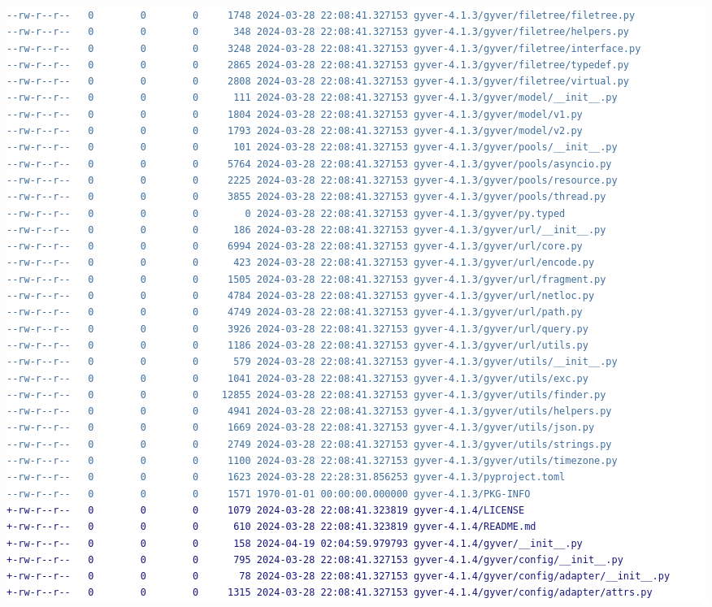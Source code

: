 ```diff
--rw-r--r--   0        0        0     1748 2024-03-28 22:08:41.327153 gyver-4.1.3/gyver/filetree/filetree.py
--rw-r--r--   0        0        0      348 2024-03-28 22:08:41.327153 gyver-4.1.3/gyver/filetree/helpers.py
--rw-r--r--   0        0        0     3248 2024-03-28 22:08:41.327153 gyver-4.1.3/gyver/filetree/interface.py
--rw-r--r--   0        0        0     2865 2024-03-28 22:08:41.327153 gyver-4.1.3/gyver/filetree/typedef.py
--rw-r--r--   0        0        0     2808 2024-03-28 22:08:41.327153 gyver-4.1.3/gyver/filetree/virtual.py
--rw-r--r--   0        0        0      111 2024-03-28 22:08:41.327153 gyver-4.1.3/gyver/model/__init__.py
--rw-r--r--   0        0        0     1804 2024-03-28 22:08:41.327153 gyver-4.1.3/gyver/model/v1.py
--rw-r--r--   0        0        0     1793 2024-03-28 22:08:41.327153 gyver-4.1.3/gyver/model/v2.py
--rw-r--r--   0        0        0      101 2024-03-28 22:08:41.327153 gyver-4.1.3/gyver/pools/__init__.py
--rw-r--r--   0        0        0     5764 2024-03-28 22:08:41.327153 gyver-4.1.3/gyver/pools/asyncio.py
--rw-r--r--   0        0        0     2225 2024-03-28 22:08:41.327153 gyver-4.1.3/gyver/pools/resource.py
--rw-r--r--   0        0        0     3855 2024-03-28 22:08:41.327153 gyver-4.1.3/gyver/pools/thread.py
--rw-r--r--   0        0        0        0 2024-03-28 22:08:41.327153 gyver-4.1.3/gyver/py.typed
--rw-r--r--   0        0        0      186 2024-03-28 22:08:41.327153 gyver-4.1.3/gyver/url/__init__.py
--rw-r--r--   0        0        0     6994 2024-03-28 22:08:41.327153 gyver-4.1.3/gyver/url/core.py
--rw-r--r--   0        0        0      423 2024-03-28 22:08:41.327153 gyver-4.1.3/gyver/url/encode.py
--rw-r--r--   0        0        0     1505 2024-03-28 22:08:41.327153 gyver-4.1.3/gyver/url/fragment.py
--rw-r--r--   0        0        0     4784 2024-03-28 22:08:41.327153 gyver-4.1.3/gyver/url/netloc.py
--rw-r--r--   0        0        0     4749 2024-03-28 22:08:41.327153 gyver-4.1.3/gyver/url/path.py
--rw-r--r--   0        0        0     3926 2024-03-28 22:08:41.327153 gyver-4.1.3/gyver/url/query.py
--rw-r--r--   0        0        0     1186 2024-03-28 22:08:41.327153 gyver-4.1.3/gyver/url/utils.py
--rw-r--r--   0        0        0      579 2024-03-28 22:08:41.327153 gyver-4.1.3/gyver/utils/__init__.py
--rw-r--r--   0        0        0     1041 2024-03-28 22:08:41.327153 gyver-4.1.3/gyver/utils/exc.py
--rw-r--r--   0        0        0    12855 2024-03-28 22:08:41.327153 gyver-4.1.3/gyver/utils/finder.py
--rw-r--r--   0        0        0     4941 2024-03-28 22:08:41.327153 gyver-4.1.3/gyver/utils/helpers.py
--rw-r--r--   0        0        0     1669 2024-03-28 22:08:41.327153 gyver-4.1.3/gyver/utils/json.py
--rw-r--r--   0        0        0     2749 2024-03-28 22:08:41.327153 gyver-4.1.3/gyver/utils/strings.py
--rw-r--r--   0        0        0     1100 2024-03-28 22:08:41.327153 gyver-4.1.3/gyver/utils/timezone.py
--rw-r--r--   0        0        0     1623 2024-03-28 22:28:31.856253 gyver-4.1.3/pyproject.toml
--rw-r--r--   0        0        0     1571 1970-01-01 00:00:00.000000 gyver-4.1.3/PKG-INFO
+-rw-r--r--   0        0        0     1079 2024-03-28 22:08:41.323819 gyver-4.1.4/LICENSE
+-rw-r--r--   0        0        0      610 2024-03-28 22:08:41.323819 gyver-4.1.4/README.md
+-rw-r--r--   0        0        0      158 2024-04-19 02:04:59.979793 gyver-4.1.4/gyver/__init__.py
+-rw-r--r--   0        0        0      795 2024-03-28 22:08:41.327153 gyver-4.1.4/gyver/config/__init__.py
+-rw-r--r--   0        0        0       78 2024-03-28 22:08:41.327153 gyver-4.1.4/gyver/config/adapter/__init__.py
+-rw-r--r--   0        0        0     1315 2024-03-28 22:08:41.327153 gyver-4.1.4/gyver/config/adapter/attrs.py
```